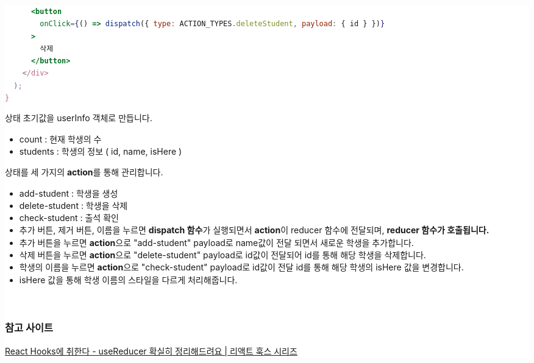 ```jsx
      <button
        onClick={() => dispatch({ type: ACTION_TYPES.deleteStudent, payload: { id } })}
      >
        삭제
      </button>
    </div>
  );
}

```

상태 초기값을 userInfo 객체로 만듭니다.

- count : 현재 학생의 수
- students : 학생의 정보 ( id, name, isHere )

상태를 세 가지의 **action**를 통해 관리합니다.

- add-student : 학생을 생성
- delete-student : 학생을 삭제
- check-student : 출석 확인
- 추가 버튼, 제거 버튼, 이름을 누르면 **dispatch 함수**가 실행되면서 **action**이 reducer 함수에 전달되며, **reducer 함수가 호출됩니다.**
- 추가 버튼을 누르면 **action**으로 "add-student" payload로 name값이 전달 되면서 새로운 학생을 추가합니다.
- 삭제 버튼을 누르면 **action**으로 "delete-student" payload로 id값이 전달되어 id를 통해 해당 학생을 삭제합니다.
- 학생의 이름을 누르면 **action**으로 "check-student" payload로 id값이 전달 id를 통해 해당 학생의 isHere 값을 변경합니다.
- isHere 값을 통해 학생 이름의 스타일을 다르게 처리해줍니다.

</br>

### 참고 사이트

[React Hooks에 취한다 - useReducer 확실히 정리해드려요 | 리액트 훅스 시리즈](https://www.youtube.com/watch?v=tdORpiegLg0)